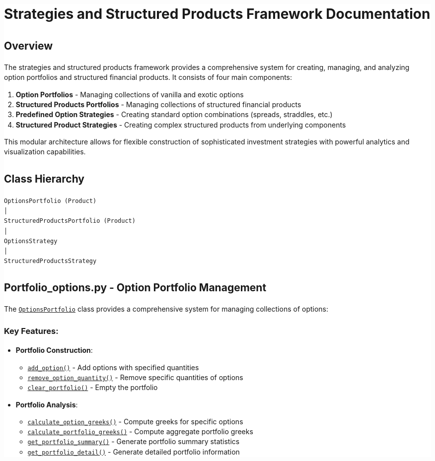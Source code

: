 # Strategies and Structured Products Framework Documentation

## Overview

The strategies and structured products framework provides a comprehensive system for creating, managing, and analyzing option portfolios and structured financial products. It consists of four main components:

1. **Option Portfolios** - Managing collections of vanilla and exotic options
2. **Structured Products Portfolios** - Managing collections of structured financial products
3. **Predefined Option Strategies** - Creating standard option combinations (spreads, straddles, etc.)
4. **Structured Product Strategies** - Creating complex structured products from underlying components

This modular architecture allows for flexible construction of sophisticated investment strategies with powerful analytics and visualization capabilities.

## Class Hierarchy

```
OptionsPortfolio (Product)
│
StructuredProductsPortfolio (Product)
│
OptionsStrategy
│
StructuredProductsStrategy
```

## Portfolio_options.py - Option Portfolio Management

The [`OptionsPortfolio`](../../src/Strategies_optionnelles/Portfolio_options.py) class provides a comprehensive system for managing collections of options:

### Key Features:

- **Portfolio Construction**:
  - [`add_option()`](../../src/Strategies_optionnelles/Portfolio_options.py#L51) - Add options with specified quantities
  - [`remove_option_quantity()`](../../src/Strategies_optionnelles/Portfolio_options.py#L83) - Remove specific quantities of options
  - [`clear_portfolio()`](../../src/Strategies_optionnelles/Portfolio_options.py#L78) - Empty the portfolio
  
- **Portfolio Analysis**:
  - [`calculate_option_greeks()`](../../src/Strategies_optionnelles/Portfolio_options.py#L103) - Compute greeks for specific options
  - [`calculate_portfolio_greeks()`](../../src/Strategies_optionnelles/Portfolio_options.py#L129) - Compute aggregate portfolio greeks
  - [`get_portfolio_summary()`](../../src/Strategies_optionnelles/Portfolio_options.py#L141) - Generate portfolio summary statistics
  - [`get_portfolio_detail()`](../../src/Strategies_optionnelles/Portfolio_options.py#L166) - Generate detailed portfolio information
